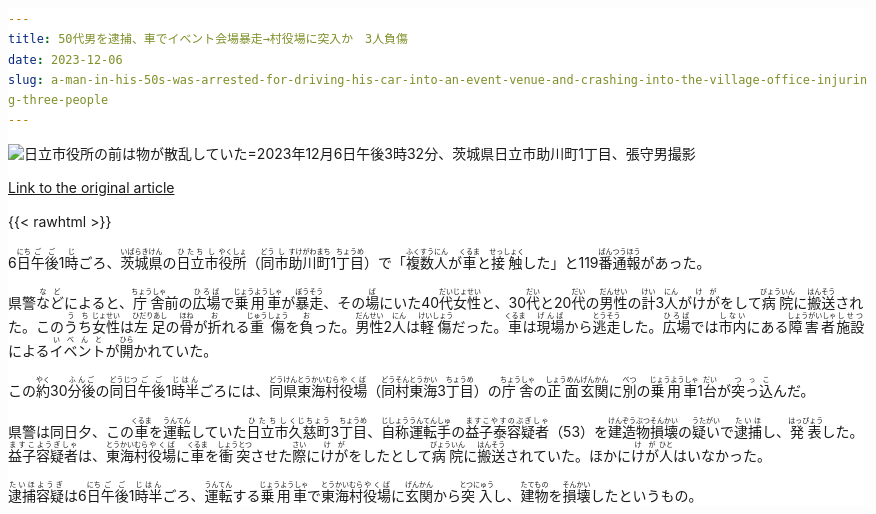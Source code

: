```yaml
---
title: 50代男を逮捕、車でイベント会場暴走→村役場に突入か　3人負傷
date: 2023-12-06
slug: a-man-in-his-50s-was-arrested-for-driving-his-car-into-an-event-venue-and-crashing-into-the-village-office-injuring-three-people
---
```


![日立市役所の前は物が散乱していた=2023年12月6日午後3時32分、茨城県日立市助川町1丁目、張守男撮影](https://www.asahicom.jp/imgopt/img/192a08f0c8/comm_L/AS20231206001972.jpg "日立市役所の前は物が散乱していた=2023年12月6日午後3時32分、茨城県日立市助川町1丁目、張守男撮影")

[Link to the original article](https://asahi.com/articles/ASRD651DVRD6UJHB00C.html?iref=comtop_7_06)

{{< rawhtml >}}
<p>6<ruby>日<rt>にち</rt></ruby><ruby>午後<rt>ごご</rt></ruby>1<ruby>時<rt>じ</rt></ruby>ごろ、<ruby>茨城<rt>いばらき</rt></ruby><ruby>県<rt>けん</rt></ruby>の<ruby>日立<rt>ひたち</rt></ruby><ruby>市<rt>し</rt></ruby><ruby>役所<rt>やくしょ</rt></ruby>（<ruby>同<rt>どう</rt></ruby><ruby>市<rt>し</rt></ruby><ruby>助川<rt>すけがわ</rt></ruby><ruby>町<rt>まち</rt></ruby>1<ruby>丁目<rt>ちょうめ</rt></ruby>）で「<ruby>複数<rt>ふくすう</rt></ruby><ruby>人<rt>にん</rt></ruby>が<ruby>車<rt>くるま</rt></ruby>と<ruby>接触<rt>せっしょく</rt></ruby>した」と119<ruby>番<rt>ばん</rt></ruby><ruby>通報<rt>つうほう</rt></ruby>があった。</p>

<p>県警<ruby>など<rt>など</rt></ruby>によると、<ruby>庁舎<rt>ちょうしゃ</rt></ruby>前の<ruby>広場<rt>ひろば</rt></ruby>で<ruby>乗用車<rt>じょうようしゃ</rt></ruby>が<ruby>暴走<rt>ぼうそう</rt></ruby>、その<ruby>場<rt>ば</rt></ruby>にいた40<ruby>代<rt>だい</rt></ruby><ruby>女性<rt>じょせい</rt></ruby>と、30<ruby>代<rt>だい</rt></ruby>と20<ruby>代<rt>だい</rt></ruby>の<ruby>男性<rt>だんせい</rt></ruby>の<ruby>計<rt>けい</rt></ruby>3<ruby>人<rt>にん</rt></ruby>が<ruby>けが<rt>けが</rt></ruby>をして<ruby>病院<rt>びょういん</rt></ruby>に<ruby>搬送<rt>はんそう</rt></ruby>された。この<ruby>うち<rt>うち</rt></ruby><ruby>女性<rt>じょせい</rt></ruby>は<ruby>左足<rt>ひだりあし</rt></ruby>の<ruby>骨<rt>ほね</rt></ruby>が<ruby>折<rt>お</rt></ruby>れる<ruby>重傷<rt>じゅうしょう</rt></ruby>を<ruby>負<rt>お</rt></ruby>った。<ruby>男性<rt>だんせい</rt></ruby>2<ruby>人<rt>にん</rt></ruby>は<ruby>軽傷<rt>けいしょう</rt></ruby>だった。<ruby>車<rt>くるま</rt></ruby>は<ruby>現場<rt>げんば</rt></ruby>から<ruby>逃走<rt>とうそう</rt></ruby>した。<ruby>広場<rt>ひろば</rt></ruby>では<ruby>市内<rt>しない</rt></ruby>にある<ruby>障害者<rt>しょうがいしゃ</rt></ruby><ruby>施設<rt>しせつ</rt></ruby>による<ruby>イベント<rt>いべんと</rt></ruby>が<ruby>開<rt>ひら</rt></ruby>かれていた。</p>

<p>この<ruby>約<rt>やく</rt></ruby>30<ruby>分後<rt>ふんご</rt></ruby>の<ruby>同日<rt>どうじつ</rt></ruby><ruby>午後<rt>ごご</rt></ruby>1<ruby>時半<rt>じはん</rt></ruby>ごろには、<ruby>同県<rt>どうけん</rt></ruby><ruby>東海村<rt>とうかいむら</rt></ruby><ruby>役場<rt>やくば</rt></ruby>（<ruby>同村<rt>どうそん</rt></ruby><ruby>東海<rt>とうかい</rt></ruby>3<ruby>丁目<rt>ちょうめ</rt></ruby>）の<ruby>庁舎<rt>ちょうしゃ</rt></ruby>の<ruby>正面<rt>しょうめん</rt></ruby><ruby>玄関<rt>げんかん</rt></ruby>に<ruby>別<rt>べつ</rt></ruby>の<ruby>乗用車<rt>じょうようしゃ</rt></ruby>1<ruby>台<rt>だい</rt></ruby>が<ruby>突っ込<rt>つっこ</rt></ruby>んだ。</p>

<p>県警は同日夕、この<ruby>車<rt>くるま</rt></ruby>を<ruby>運転<rt>うんてん</rt></ruby>していた<ruby>日立市<rt>ひたちし</rt></ruby><ruby>久慈町<rt>くじちょう</rt></ruby>3<ruby>丁目<rt>ちょうめ</rt></ruby>、<ruby>自称<rt>じしょう</rt></ruby><ruby>運転手<rt>うんてんしゅ</rt></ruby>の<ruby>益子泰容疑者<rt>ますこやすのぶぎしゃ</rt></ruby>（53）を<ruby>建造物<rt>けんぞうぶつ</rt></ruby><ruby>損壊<rt>そんかい</rt></ruby>の<ruby>疑い<rt>うたがい</rt></ruby>で<ruby>逮捕<rt>たいほ</rt></ruby>し、<ruby>発表<rt>はっぴょう</rt></ruby>した。<ruby>益子<rt>ますこ</rt></ruby><ruby>容疑者<rt>ようぎしゃ</rt></ruby>は、<ruby>東海村<rt>とうかいむら</rt></ruby><ruby>役場<rt>やくば</rt></ruby>に<ruby>車<rt>くるま</rt></ruby>を<ruby>衝突<rt>しょうとつ</rt></ruby>させた<ruby>際<rt>さい</rt></ruby>に<ruby>けが<rt>けが</rt></ruby>をしたとして<ruby>病院<rt>びょういん</rt></ruby>に<ruby>搬送<rt>はんそう</rt></ruby>されていた。ほかに<ruby>けが<rt>けが</rt></ruby><ruby>人<rt>ひと</rt></ruby>はいなかった。</p>

<p><ruby>逮捕<rt>たいほ</rt></ruby><ruby>容疑<rt>ようぎ</rt></ruby>は6<ruby>日<rt>にち</rt></ruby><ruby>午後<rt>ごご</rt></ruby>1<ruby>時半<rt>じはん</rt></ruby>ごろ、<ruby>運転<rt>うんてん</rt></ruby>する<ruby>乗用車<rt>じょうようしゃ</rt></ruby>で<ruby>東海村<rt>とうかいむら</rt></ruby><ruby>役場<rt>やくば</rt></ruby>に<ruby>玄関<rt>げんかん</rt></ruby>から<ruby>突入<rt>とつにゅう</rt></ruby>し、<ruby>建物<rt>たてもの</rt></ruby>を<ruby>損壊<rt>そんかい</rt></ruby>したというもの。</p>
